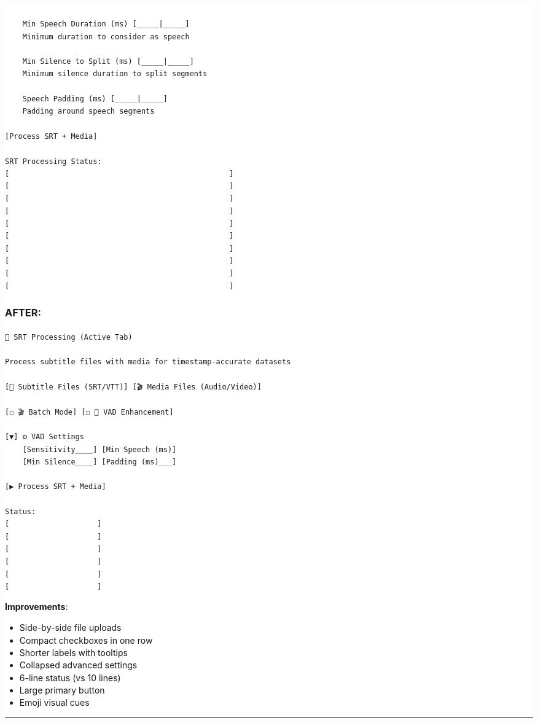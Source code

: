 ```
    
    Min Speech Duration (ms) [_____|_____]
    Minimum duration to consider as speech
    
    Min Silence to Split (ms) [_____|_____]
    Minimum silence duration to split segments
    
    Speech Padding (ms) [_____|_____]
    Padding around speech segments

[Process SRT + Media]

SRT Processing Status:
[                                                  ]
[                                                  ]
[                                                  ]
[                                                  ]
[                                                  ]
[                                                  ]
[                                                  ]
[                                                  ]
[                                                  ]
[                                                  ]
```

### AFTER:
```
📝 SRT Processing (Active Tab)

Process subtitle files with media for timestamp-accurate datasets

[📄 Subtitle Files (SRT/VTT)] [🎬 Media Files (Audio/Video)]

[☐ 🎬 Batch Mode] [☐ 🎤 VAD Enhancement]

[▼] ⚙️ VAD Settings
    [Sensitivity____] [Min Speech (ms)]
    [Min Silence____] [Padding (ms)___]

[▶️ Process SRT + Media]

Status:
[                    ]
[                    ]
[                    ]
[                    ]
[                    ]
[                    ]
```

**Improvements**:
- Side-by-side file uploads
- Compact checkboxes in one row
- Shorter labels with tooltips
- Collapsed advanced settings
- 6-line status (vs 10 lines)
- Large primary button
- Emoji visual cues

---